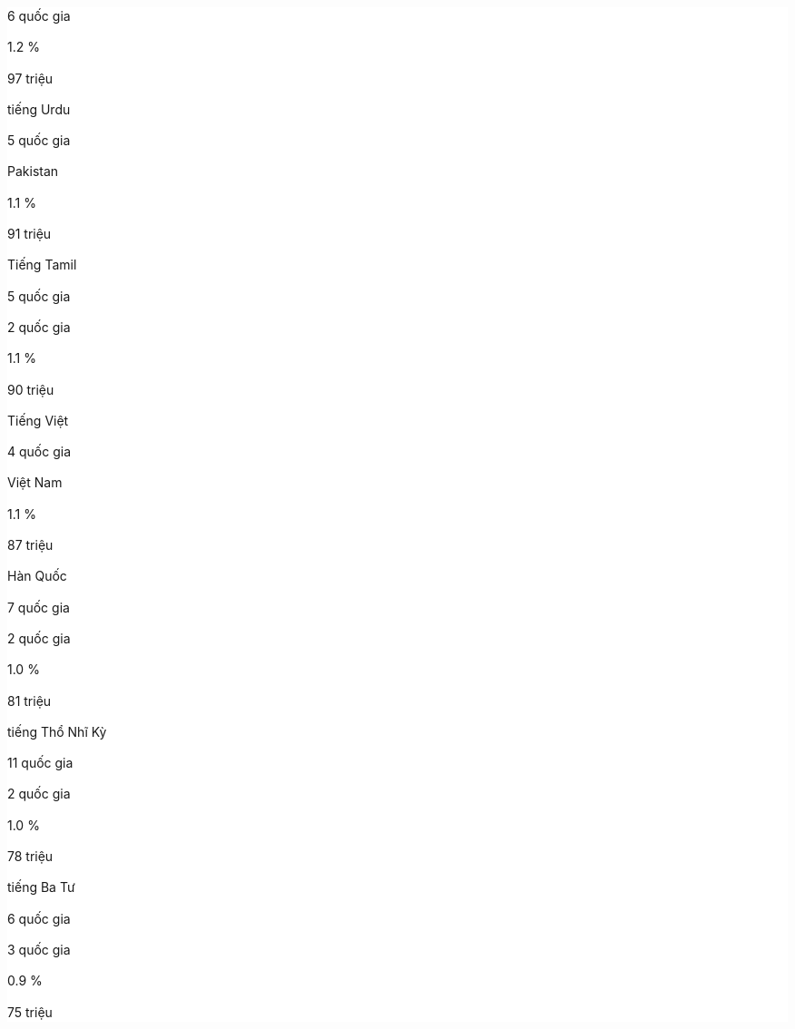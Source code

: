 6 quốc gia

1.2 %

97 triệu

tiếng Urdu

5 quốc gia

Pakistan

1.1 %

91 triệu

Tiếng Tamil

5 quốc gia

2 quốc gia

1.1 %

90 triệu

Tiếng Việt

4 quốc gia

Việt Nam

1.1 %

87 triệu

Hàn Quốc

7 quốc gia

2 quốc gia

1.0 %

81 triệu

tiếng Thổ Nhĩ Kỳ

11 quốc gia

2 quốc gia

1.0 %

78 triệu

tiếng Ba Tư

6 quốc gia

3 quốc gia

0.9 %

75 triệu
